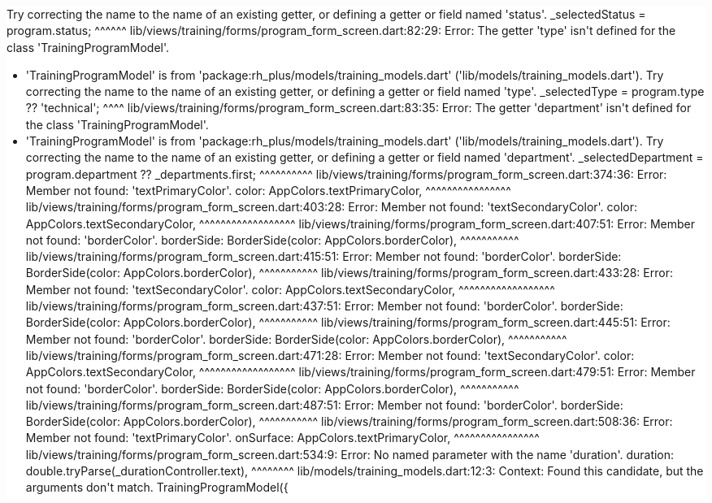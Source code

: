 Try correcting the name to the name of an existing getter, or defining a getter or field named 'status'.
    _selectedStatus = program.status;
                              ^^^^^^
lib/views/training/forms/program_form_screen.dart:82:29: Error: The getter 'type' isn't defined for the class 'TrainingProgramModel'.
 - 'TrainingProgramModel' is from 'package:rh_plus/models/training_models.dart' ('lib/models/training_models.dart').
Try correcting the name to the name of an existing getter, or defining a getter or field named 'type'.
    _selectedType = program.type ?? 'technical';
                            ^^^^
lib/views/training/forms/program_form_screen.dart:83:35: Error: The getter 'department' isn't defined for the class 'TrainingProgramModel'.
 - 'TrainingProgramModel' is from 'package:rh_plus/models/training_models.dart' ('lib/models/training_models.dart').
Try correcting the name to the name of an existing getter, or defining a getter or field named 'department'.
    _selectedDepartment = program.department ?? _departments.first;
                                  ^^^^^^^^^^
lib/views/training/forms/program_form_screen.dart:374:36: Error: Member not found: 'textPrimaryColor'.
                  color: AppColors.textPrimaryColor,
                                   ^^^^^^^^^^^^^^^^
lib/views/training/forms/program_form_screen.dart:403:28: Error: Member not found: 'textSecondaryColor'.
          color: AppColors.textSecondaryColor,
                           ^^^^^^^^^^^^^^^^^^
lib/views/training/forms/program_form_screen.dart:407:51: Error: Member not found: 'borderColor'.
          borderSide: BorderSide(color: AppColors.borderColor),
                                                  ^^^^^^^^^^^
lib/views/training/forms/program_form_screen.dart:415:51: Error: Member not found: 'borderColor'.
          borderSide: BorderSide(color: AppColors.borderColor),
                                                  ^^^^^^^^^^^
lib/views/training/forms/program_form_screen.dart:433:28: Error: Member not found: 'textSecondaryColor'.
          color: AppColors.textSecondaryColor,
                           ^^^^^^^^^^^^^^^^^^
lib/views/training/forms/program_form_screen.dart:437:51: Error: Member not found: 'borderColor'.
          borderSide: BorderSide(color: AppColors.borderColor),
                                                  ^^^^^^^^^^^
lib/views/training/forms/program_form_screen.dart:445:51: Error: Member not found: 'borderColor'.
          borderSide: BorderSide(color: AppColors.borderColor),
                                                  ^^^^^^^^^^^
lib/views/training/forms/program_form_screen.dart:471:28: Error: Member not found: 'textSecondaryColor'.
          color: AppColors.textSecondaryColor,
                           ^^^^^^^^^^^^^^^^^^
lib/views/training/forms/program_form_screen.dart:479:51: Error: Member not found: 'borderColor'.
          borderSide: BorderSide(color: AppColors.borderColor),
                                                  ^^^^^^^^^^^
lib/views/training/forms/program_form_screen.dart:487:51: Error: Member not found: 'borderColor'.
          borderSide: BorderSide(color: AppColors.borderColor),
                                                  ^^^^^^^^^^^
lib/views/training/forms/program_form_screen.dart:508:36: Error: Member not found: 'textPrimaryColor'.
              onSurface: AppColors.textPrimaryColor,
                                   ^^^^^^^^^^^^^^^^
lib/views/training/forms/program_form_screen.dart:534:9: Error: No named parameter with the name 'duration'.
        duration: double.tryParse(_durationController.text),
        ^^^^^^^^
lib/models/training_models.dart:12:3: Context: Found this candidate, but the arguments don't match.
  TrainingProgramModel({